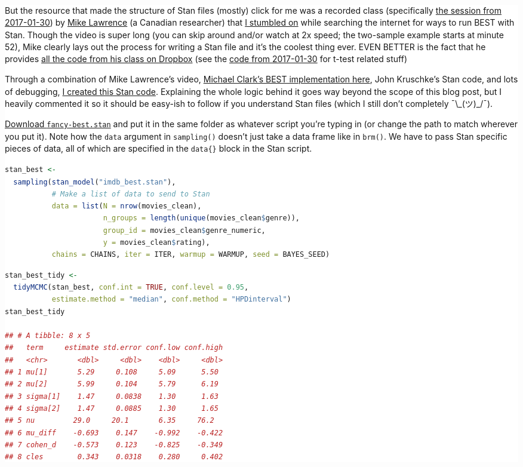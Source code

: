 But the resource that made the structure of Stan files (mostly) click for me was a recorded class (specifically [the session from 2017-01-30](https://www.youtube.com/watch?v=-mfeHHLcb1g)) by [Mike Lawrence](https://github.com/mike-lawrence) (a Canadian researcher) that [I stumbled on](https://discourse.mc-stan.org/t/what-would-be-a-good-resource-to-understand-the-method-of-two-sample-bayesian-hypothesis-testing/1492/6) while searching the internet for ways to run BEST with Stan. Though the video is super long (you can skip around and/or watch at 2x speed; the two-sample example starts at minute 52), Mike clearly lays out the process for writing a Stan file and it’s the coolest thing ever. EVEN BETTER is the fact that he provides [all the code from his class on Dropbox](https://www.dropbox.com/sh/js0us2461w98bn7/AADcxczFADrCfnSA2qo8Gb2wa?dl=0) (see the [code from 2017-01-30](https://www.dropbox.com/sh/js0us2461w98bn7/AACjhob9JjkfncwkEjyI2-Pxa/2017-01-30?dl=0&subfolder_nav_tracking=1) for t-test related stuff)

Through a combination of Mike Lawrence’s video, [Michael Clark’s BEST implementation here](https://github.com/m-clark/Miscellaneous-R-Code/blob/master/ModelFitting/Bayesian/rstant_testBEST.R), John Kruschke’s Stan code, and lots of debugging, [I created this Stan code](imdb_best.stan). Explaining the whole logic behind it goes way beyond the scope of this blog post, but I heavily commented it so it should be easy-ish to follow if you understand Stan files (which I still don’t completely ¯\\\_(ツ)\_/¯).

[Download `fancy-best.stan`](https://github.com/andrewheiss/diff-means-half-dozen-ways/blob/master/imdb_best.stan) and put it in the same folder as whatever script you’re typing in (or change the path to match wherever you put it). Note how the `data` argument in `sampling()` doesn’t just take a data frame like in `brm()`. We have to pass Stan specific pieces of data, all of which are specified in the `data{}` block in the Stan script.

``` r
stan_best <- 
  sampling(stan_model("imdb_best.stan"), 
           # Make a list of data to send to Stan
           data = list(N = nrow(movies_clean), 
                       n_groups = length(unique(movies_clean$genre)), 
                       group_id = movies_clean$genre_numeric, 
                       y = movies_clean$rating),
           chains = CHAINS, iter = ITER, warmup = WARMUP, seed = BAYES_SEED)
```

``` r
stan_best_tidy <- 
  tidyMCMC(stan_best, conf.int = TRUE, conf.level = 0.95, 
           estimate.method = "median", conf.method = "HPDinterval")
stan_best_tidy

## # A tibble: 8 x 5
##   term     estimate std.error conf.low conf.high
##   <chr>       <dbl>     <dbl>    <dbl>     <dbl>
## 1 mu[1]       5.29     0.108     5.09      5.50 
## 2 mu[2]       5.99     0.104     5.79      6.19 
## 3 sigma[1]    1.47     0.0838    1.30      1.63 
## 4 sigma[2]    1.47     0.0885    1.30      1.65 
## 5 nu         29.0     20.1       6.35     76.2  
## 6 mu_diff    -0.693    0.147    -0.992    -0.422
## 7 cohen_d    -0.573    0.123    -0.825    -0.349
## 8 cles        0.343    0.0318    0.280     0.402
```
